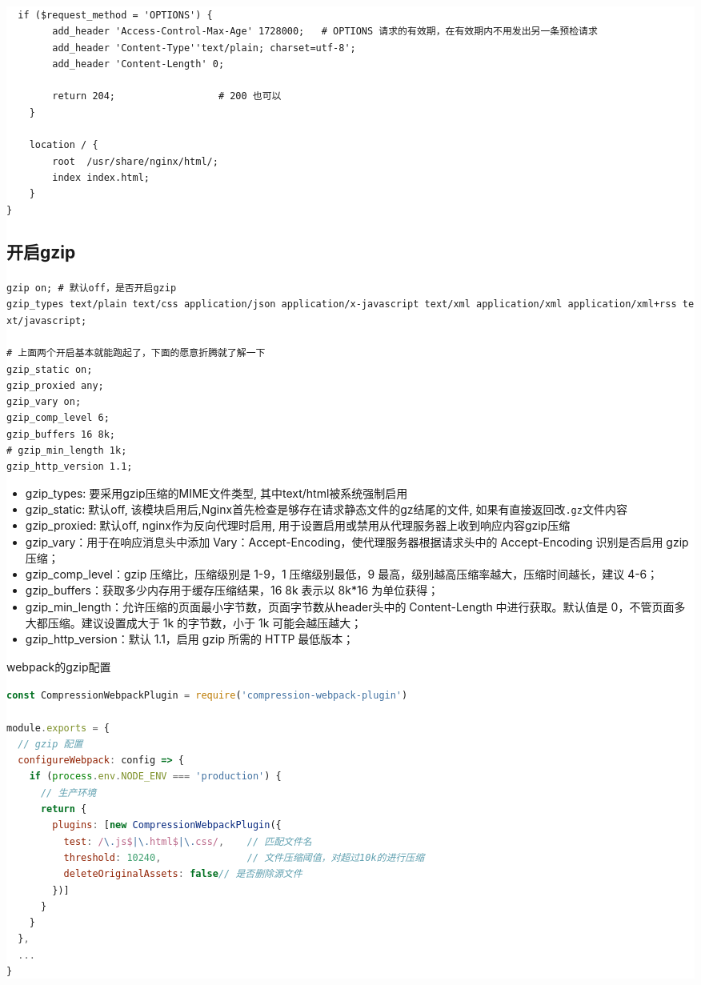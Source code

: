 ```shell
  if ($request_method = 'OPTIONS') {
		add_header 'Access-Control-Max-Age' 1728000;   # OPTIONS 请求的有效期，在有效期内不用发出另一条预检请求
		add_header 'Content-Type''text/plain; charset=utf-8';
		add_header 'Content-Length' 0;
    
		return 204;                  # 200 也可以
	}
  
	location / {
		root  /usr/share/nginx/html/;
		index index.html;
	}
}
```

## 开启gzip
```shell
gzip on; # 默认off，是否开启gzip
gzip_types text/plain text/css application/json application/x-javascript text/xml application/xml application/xml+rss text/javascript;

# 上面两个开启基本就能跑起了，下面的愿意折腾就了解一下
gzip_static on;
gzip_proxied any;
gzip_vary on;
gzip_comp_level 6;
gzip_buffers 16 8k;
# gzip_min_length 1k;
gzip_http_version 1.1;

```

* gzip_types: 要采用gzip压缩的MIME文件类型, 其中text/html被系统强制启用
* gzip_static: 默认off, 该模块启用后,Nginx首先检查是够存在请求静态文件的gz结尾的文件, 如果有直接返回改`.gz`文件内容
* gzip_proxied: 默认off, nginx作为反向代理时启用, 用于设置启用或禁用从代理服务器上收到响应内容gzip压缩
* gzip_vary：用于在响应消息头中添加 Vary：Accept-Encoding，使代理服务器根据请求头中的 Accept-Encoding 识别是否启用 gzip 压缩；
* gzip_comp_level：gzip 压缩比，压缩级别是 1-9，1 压缩级别最低，9 最高，级别越高压缩率越大，压缩时间越长，建议 4-6；
* gzip_buffers：获取多少内存用于缓存压缩结果，16 8k 表示以 8k*16 为单位获得；
* gzip_min_length：允许压缩的页面最小字节数，页面字节数从header头中的 Content-Length 中进行获取。默认值是 0，不管页面多大都压缩。建议设置成大于 1k 的字节数，小于 1k 可能会越压越大；
* gzip_http_version：默认 1.1，启用 gzip 所需的 HTTP 最低版本；

webpack的gzip配置
```js
const CompressionWebpackPlugin = require('compression-webpack-plugin')

module.exports = {
  // gzip 配置
  configureWebpack: config => {
    if (process.env.NODE_ENV === 'production') {
      // 生产环境
      return {
        plugins: [new CompressionWebpackPlugin({
          test: /\.js$|\.html$|\.css/,    // 匹配文件名
          threshold: 10240,               // 文件压缩阈值，对超过10k的进行压缩
          deleteOriginalAssets: false// 是否删除源文件
        })]
      }
    }
  },
  ...
}
```
